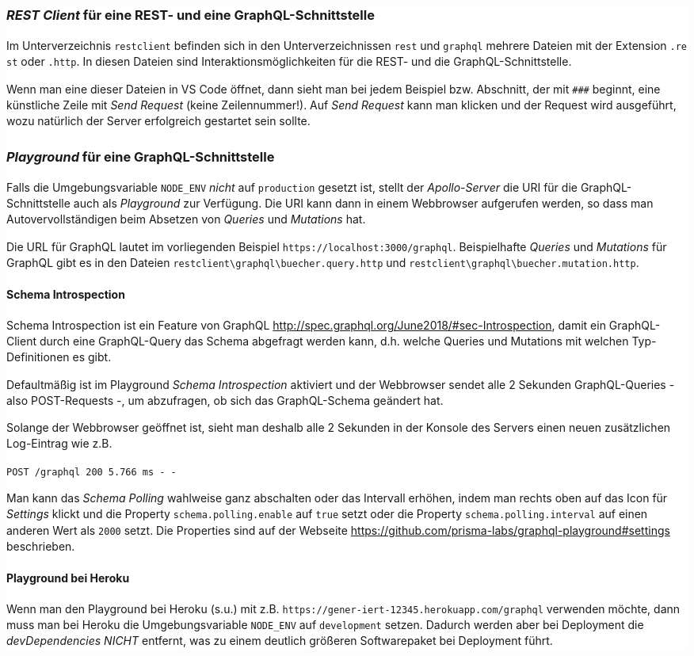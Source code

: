 ### _REST Client_ für eine REST- und eine GraphQL-Schnittstelle

Im Unterverzeichnis `restclient` befinden sich in den Unterverzeichnissen `rest`
und `graphql` mehrere Dateien mit der Extension `.rest` oder `.http`.
In diesen Dateien sind Interaktionsmöglichkeiten für die REST- und die
GraphQL-Schnittstelle.

Wenn man eine dieser Dateien in VS Code öffnet, dann sieht man bei jedem
Beispiel bzw. Abschnitt, der mit `###` beginnt, eine künstliche Zeile mit
_Send Request_ (keine Zeilennummer!). Auf _Send Request_ kann man klicken und
der Request wird ausgeführt, wozu natürlich der Server erfolgreich gestartet
sein sollte.

### _Playground_ für eine GraphQL-Schnittstelle

Falls die Umgebungsvariable `NODE_ENV` _nicht_ auf `production` gesetzt ist,
stellt der _Apollo-Server_ die URI für die GraphQL-Schnittstelle auch als
_Playground_ zur Verfügung. Die URI kann dann in einem Webbrowser aufgerufen
werden, so dass man Autovervollständigen beim Absetzen von _Queries_ und
_Mutations_ hat.

Die URL für GraphQL lautet im vorliegenden Beispiel
`https://localhost:3000/graphql`. Beispielhafte _Queries_ und _Mutations_ für
GraphQL gibt es in den Dateien `restclient\graphql\buecher.query.http` und
`restclient\graphql\buecher.mutation.http`.

#### Schema Introspection

Schema Introspection ist ein Feature von GraphQL
http://spec.graphql.org/June2018/#sec-Introspection, damit ein GraphQL-Client
durch eine GraphQL-Query das Schema abgefragt werden kann, d.h. welche Queries
und Mutations mit welchen Typ-Definitionen es gibt.

Defaultmäßig ist im Playground _Schema Introspection_ aktiviert und der
Webbrowser sendet alle 2 Sekunden GraphQL-Queries - also POST-Requests -, um
abzufragen, ob sich das GraphQL-Schema geändert hat.

Solange der Webbrowser geöffnet ist, sieht man deshalb alle 2 Sekunden in der
Konsole des Servers einen neuen zusätzlichen Log-Eintrag wie z.B.

```TXT
POST /graphql 200 5.766 ms - -
```

Man kann das _Schema Polling_ wahlweise ganz abschalten oder das Intervall
erhöhen, indem man rechts oben auf das Icon für _Settings_ klickt und die
Property `schema.polling.enable` auf `true` setzt oder die Property
`schema.polling.interval` auf einen anderen Wert als `2000` setzt. Die
Properties sind auf der Webseite
https://github.com/prisma-labs/graphql-playground#settings beschrieben.

#### Playground bei Heroku

Wenn man den Playground bei Heroku (s.u.) mit z.B.
`https://gener-iert-12345.herokuapp.com/graphql` verwenden möchte, dann muss man
bei Heroku die Umgebungsvariable `NODE_ENV` auf `development` setzen. Dadurch
werden aber bei Deployment die _devDependencies_ _NICHT_ entfernt, was zu einem
deutlich größeren Softwarepaket bei Deployment führt.
